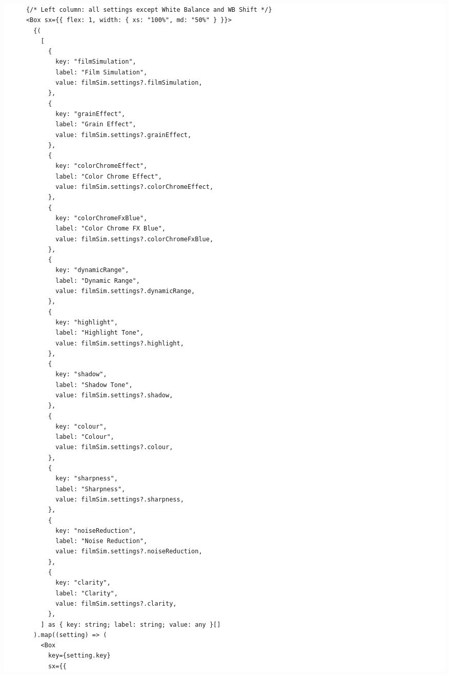           {/* Left column: all settings except White Balance and WB Shift */}
          <Box sx={{ flex: 1, width: { xs: "100%", md: "50%" } }}>
            {(
              [
                {
                  key: "filmSimulation",
                  label: "Film Simulation",
                  value: filmSim.settings?.filmSimulation,
                },
                {
                  key: "grainEffect",
                  label: "Grain Effect",
                  value: filmSim.settings?.grainEffect,
                },
                {
                  key: "colorChromeEffect",
                  label: "Color Chrome Effect",
                  value: filmSim.settings?.colorChromeEffect,
                },
                {
                  key: "colorChromeFxBlue",
                  label: "Color Chrome FX Blue",
                  value: filmSim.settings?.colorChromeFxBlue,
                },
                {
                  key: "dynamicRange",
                  label: "Dynamic Range",
                  value: filmSim.settings?.dynamicRange,
                },
                {
                  key: "highlight",
                  label: "Highlight Tone",
                  value: filmSim.settings?.highlight,
                },
                {
                  key: "shadow",
                  label: "Shadow Tone",
                  value: filmSim.settings?.shadow,
                },
                {
                  key: "colour",
                  label: "Colour",
                  value: filmSim.settings?.colour,
                },
                {
                  key: "sharpness",
                  label: "Sharpness",
                  value: filmSim.settings?.sharpness,
                },
                {
                  key: "noiseReduction",
                  label: "Noise Reduction",
                  value: filmSim.settings?.noiseReduction,
                },
                {
                  key: "clarity",
                  label: "Clarity",
                  value: filmSim.settings?.clarity,
                },
              ] as { key: string; label: string; value: any }[]
            ).map((setting) => (
              <Box
                key={setting.key}
                sx={{